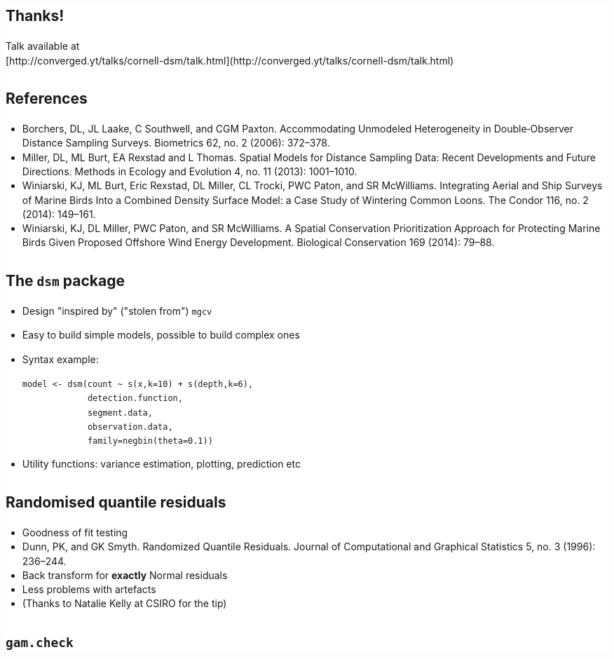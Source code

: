 
## Thanks!

<div class="quote">Talk available at<br/>[http://converged.yt/talks/cornell-dsm/talk.html](http://converged.yt/talks/cornell-dsm/talk.html)</div>


## References

  * Borchers, DL, JL Laake, C Southwell, and CGM Paxton. Accommodating Unmodeled Heterogeneity in Double‐Observer Distance Sampling Surveys. Biometrics 62, no. 2 (2006): 372–378.
  * Miller, DL, ML Burt, EA Rexstad and L Thomas. Spatial Models for Distance Sampling Data: Recent Developments and Future Directions. Methods in Ecology and Evolution 4, no. 11 (2013): 1001–1010.
  * Winiarski, KJ, ML Burt, Eric Rexstad, DL Miller, CL Trocki, PWC Paton, and SR McWilliams. Integrating Aerial and Ship Surveys of Marine Birds Into a Combined Density Surface Model: a Case Study of Wintering Common Loons. The Condor 116, no. 2 (2014): 149–161. 
  * Winiarski, KJ, DL Miller, PWC Paton, and SR McWilliams. A Spatial Conservation Prioritization Approach for Protecting Marine Birds Given Proposed Offshore Wind Energy Development. Biological Conservation 169 (2014): 79–88.


## The `dsm` package

  * Design "inspired by" ("stolen from") `mgcv`
  * Easy to build simple models, possible to build complex ones
  * Syntax example:

        model <- dsm(count ~ s(x,k=10) + s(depth,k=6),
                     detection.function,
                     segment.data,
                     observation.data,
                     family=negbin(theta=0.1))

  * Utility functions: variance estimation, plotting, prediction etc

## Randomised quantile residuals

  * Goodness of fit testing
  * Dunn, PK, and GK Smyth. Randomized Quantile Residuals. Journal of Computational and Graphical Statistics 5, no. 3 (1996): 236–244.
  * Back transform for **exactly** Normal residuals
  * Less problems with artefacts
  * (Thanks to Natalie Kelly at CSIRO for the tip)

## `gam.check`
